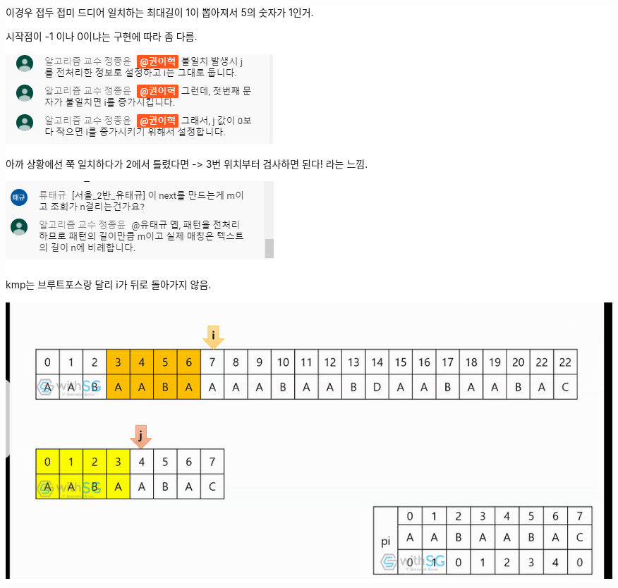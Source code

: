 이경우 접두 접미 드디어 일치하는 최대길이 1이 뽑아져서 5의 숫자가 1인거.

시작점이 -1 이나 0이냐는 구현에 따라 좀 다름.

![image-20210217145147133](Algorithm_TIL.assets/image-20210217145147133.png)

아까 상황에선 쭉 일치하다가 2에서 틀렸다면 -> 3번 위치부터 검사하면 된다! 라는 느낌.

![image-20210217145239570](Algorithm_TIL.assets/image-20210217145239570.png)

kmp는 브루트포스랑 달리 i가 뒤로 돌아가지 않음.

![image-20210218151927177](Algorithm_TIL.assets/image-20210218151927177.png)
